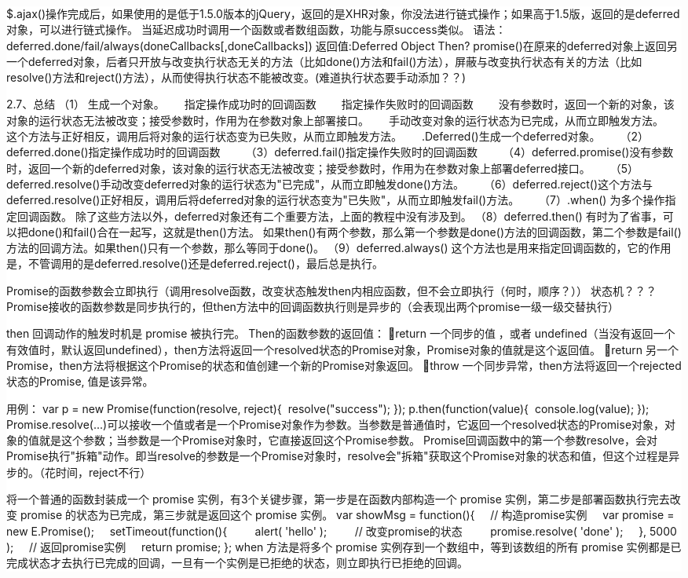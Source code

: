 
$.ajax()操作完成后，如果使用的是低于1.5.0版本的jQuery，返回的是XHR对象，你没法进行链式操作；如果高于1.5版，返回的是deferred对象，可以进行链式操作。
当延迟成功时调用一个函数或者数组函数，功能与原success类似。
语法：deferred.done/fail/always(doneCallbacks[,doneCallbacks])
返回值:Deferred Object
Then?
promise()在原来的deferred对象上返回另一个deferred对象，后者只开放与改变执行状态无关的方法（比如done()方法和fail()方法），屏蔽与改变执行状态有关的方法（比如resolve()方法和reject()方法），从而使得执行状态不能被改变。(难道执行状态要手动添加？？)

2.7、总结
（1） 生成一个对象。　　
指定操作成功时的回调函数　　
指定操作失败时的回调函数　　
没有参数时，返回一个新的对象，该对象的运行状态无法被改变；接受参数时，作用为在参数对象上部署接口。　　
手动改变对象的运行状态为已完成，从而立即触发方法。　　
这个方法与正好相反，调用后将对象的运行状态变为已失败，从而立即触发方法。　　
.Deferred()生成一个deferred对象。　　
（2）deferred.done()指定操作成功时的回调函数　　
（3）deferred.fail()指定操作失败时的回调函数　　
（4）deferred.promise()没有参数时，返回一个新的deferred对象，该对象的运行状态无法被改变；接受参数时，作用为在参数对象上部署deferred接口。　　
（5）deferred.resolve()手动改变deferred对象的运行状态为"已完成"，从而立即触发done()方法。　　
（6）deferred.reject()这个方法与deferred.resolve()正好相反，调用后将deferred对象的运行状态变为"已失败"，从而立即触发fail()方法。　　
（7）.when() 为多个操作指定回调函数。
除了这些方法以外，deferred对象还有二个重要方法，上面的教程中没有涉及到。
（8）deferred.then()
有时为了省事，可以把done()和fail()合在一起写，这就是then()方法。
如果then()有两个参数，那么第一个参数是done()方法的回调函数，第二个参数是fail()方法的回调方法。如果then()只有一个参数，那么等同于done()。
（9）deferred.always()
这个方法也是用来指定回调函数的，它的作用是，不管调用的是deferred.resolve()还是deferred.reject()，最后总是执行。

Promise的函数参数会立即执行（调用resolve函数，改变状态触发then内相应函数，但不会立即执行（何时，顺序？））
状态机？？？   Promise接收的函数参数是同步执行的，但then方法中的回调函数执行则是异步的（会表现出两个promise一级一级交替执行）

then 回调动作的触发时机是 promise 被执行完。
Then的函数参数的返回值：
return 一个同步的值 ，或者 undefined（当没有返回一个有效值时，默认返回undefined），then方法将返回一个resolved状态的Promise对象，Promise对象的值就是这个返回值。
return 另一个 Promise，then方法将根据这个Promise的状态和值创建一个新的Promise对象返回。
throw 一个同步异常，then方法将返回一个rejected状态的Promise, 值是该异常。

用例：
var p = new Promise(function(resolve, reject){
 resolve("success");
});
p.then(function(value){
 console.log(value);
});
Promise.resolve(...)可以接收一个值或者是一个Promise对象作为参数。当参数是普通值时，它返回一个resolved状态的Promise对象，对象的值就是这个参数；当参数是一个Promise对象时，它直接返回这个Promise参数。
Promise回调函数中的第一个参数resolve，会对Promise执行"拆箱"动作。即当resolve的参数是一个Promise对象时，resolve会"拆箱"获取这个Promise对象的状态和值，但这个过程是异步的。（花时间，reject不行）

将一个普通的函数封装成一个 promise 实例，有3个关键步骤，第一步是在函数内部构造一个 promise 实例，第二步是部署函数执行完去改变 promise 的状态为已完成，第三步就是返回这个 promise 实例。
var showMsg = function(){
    // 构造promise实例
    var promise = new E.Promise();
    setTimeout(function(){
        alert( 'hello' );
        // 改变promise的状态
        promise.resolve( 'done' );
    }, 5000 );
    // 返回promise实例
    return promise;
};
when 方法是将多个 promise 实例存到一个数组中，等到该数组的所有 promise 实例都是已完成状态才去执行已完成的回调，一旦有一个实例是已拒绝的状态，则立即执行已拒绝的回调。